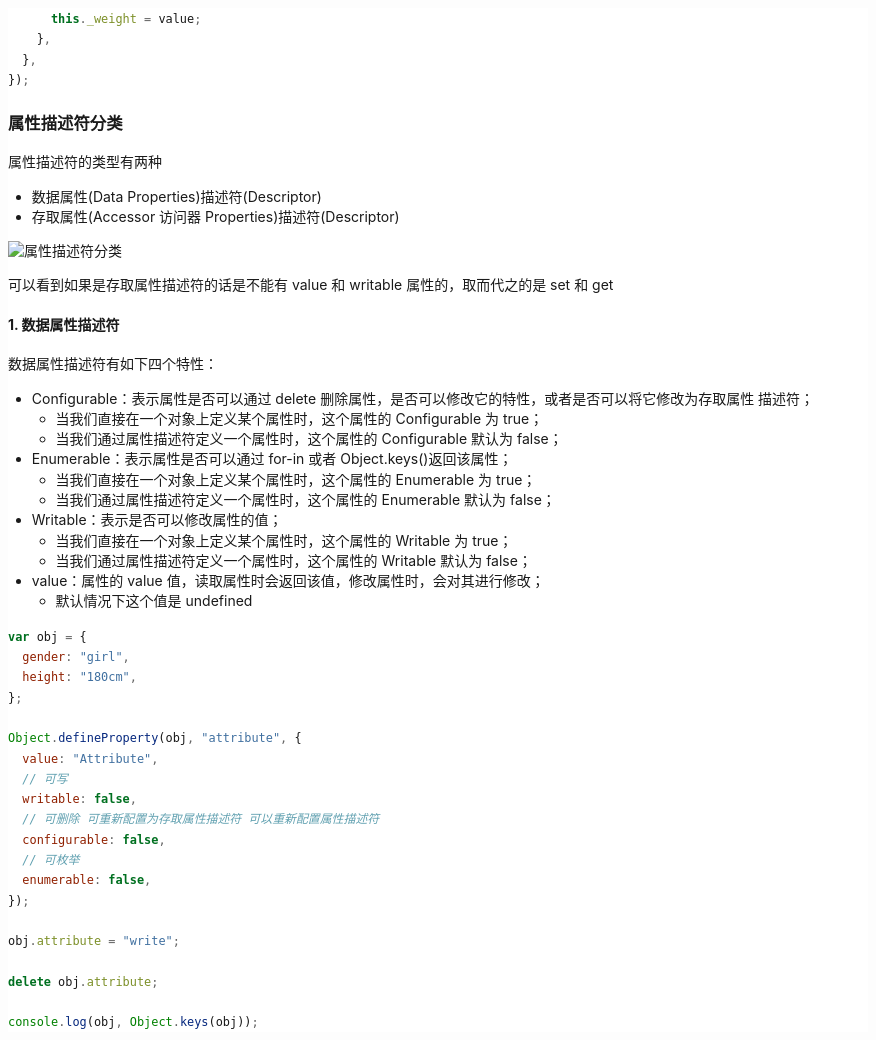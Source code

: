 ```javascript
      this._weight = value;
    },
  },
});
```

### 属性描述符分类

属性描述符的类型有两种

- 数据属性(Data Properties)描述符(Descriptor)
- 存取属性(Accessor 访问器 Properties)描述符(Descriptor)

![属性描述符分类](https://raw.githubusercontent.com/hqchqc/staticRepo/master/images/20220522000007.png)

可以看到如果是存取属性描述符的话是不能有 value 和 writable 属性的，取而代之的是 set 和 get

#### 1. 数据属性描述符

数据属性描述符有如下四个特性：

- Configurable：表示属性是否可以通过 delete 删除属性，是否可以修改它的特性，或者是否可以将它修改为存取属性
  描述符；
  - 当我们直接在一个对象上定义某个属性时，这个属性的 Configurable 为 true；
  - 当我们通过属性描述符定义一个属性时，这个属性的 Configurable 默认为 false；
- Enumerable：表示属性是否可以通过 for-in 或者 Object.keys()返回该属性；
  - 当我们直接在一个对象上定义某个属性时，这个属性的 Enumerable 为 true；
  - 当我们通过属性描述符定义一个属性时，这个属性的 Enumerable 默认为 false；
- Writable：表示是否可以修改属性的值；
  - 当我们直接在一个对象上定义某个属性时，这个属性的 Writable 为 true；
  - 当我们通过属性描述符定义一个属性时，这个属性的 Writable 默认为 false；
- value：属性的 value 值，读取属性时会返回该值，修改属性时，会对其进行修改；
  - 默认情况下这个值是 undefined

```javascript
var obj = {
  gender: "girl",
  height: "180cm",
};

Object.defineProperty(obj, "attribute", {
  value: "Attribute",
  // 可写
  writable: false,
  // 可删除 可重新配置为存取属性描述符 可以重新配置属性描述符
  configurable: false,
  // 可枚举
  enumerable: false,
});

obj.attribute = "write";

delete obj.attribute;

console.log(obj, Object.keys(obj));
```
